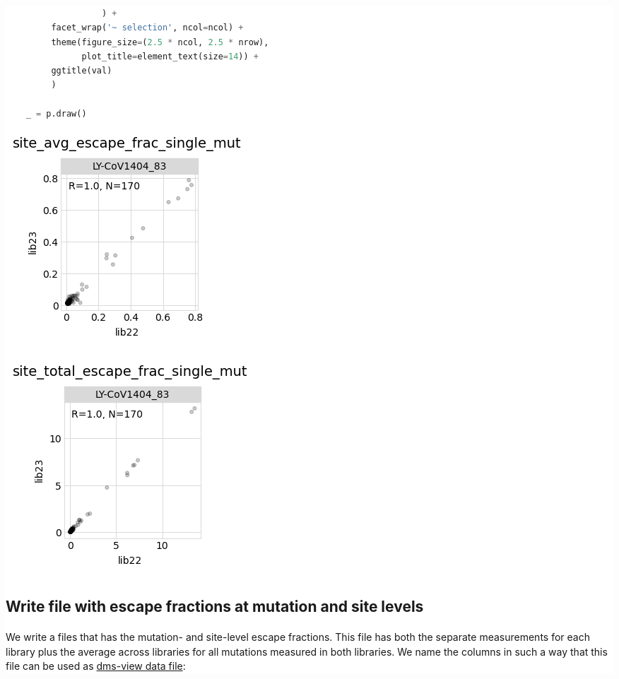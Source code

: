 ```python
                   ) +
         facet_wrap('~ selection', ncol=ncol) +
         theme(figure_size=(2.5 * ncol, 2.5 * nrow),
               plot_title=element_text(size=14)) +
         ggtitle(val)
         )

    _ = p.draw()
```


    
![png](counts_to_scores_Omicron_BA1_files/counts_to_scores_Omicron_BA1_84_0.png)
    



    
![png](counts_to_scores_Omicron_BA1_files/counts_to_scores_Omicron_BA1_84_1.png)
    


## Write file with escape fractions at mutation and site levels
We write a files that has the mutation- and site-level escape fractions. This file has both the separate measurements for each library plus the average across libraries for all mutations measured in both libraries. We name the columns in such a way that this file can be used as [dms-view data file](https://dms-view.github.io/docs/dataupload):
